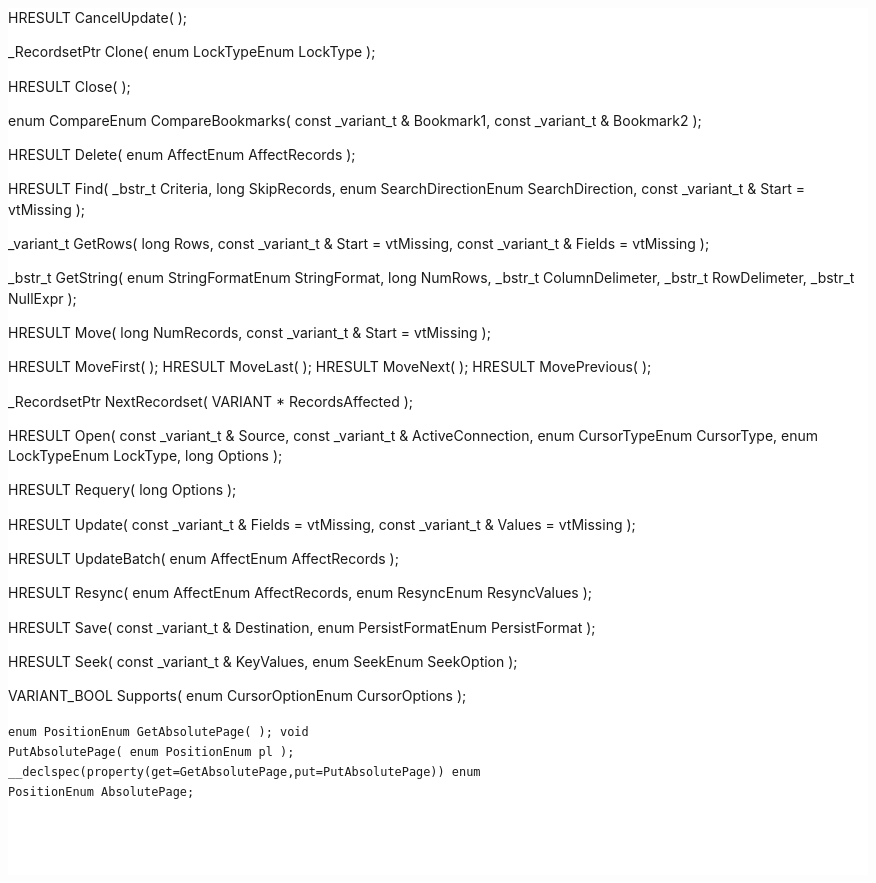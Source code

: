 HRESULT CancelUpdate( );

_RecordsetPtr Clone( enum LockTypeEnum LockType );

HRESULT Close( );

enum CompareEnum CompareBookmarks( const _variant_t
    &amp; Bookmark1, const     _variant_t &amp; Bookmark2 );

HRESULT Delete( enum AffectEnum AffectRecords );

HRESULT Find( _bstr_t Criteria, long SkipRecords, enum
    SearchDirectionEnum SearchDirection, const _variant_t &amp; Start =
    vtMissing );

_variant_t GetRows( long Rows, const _variant_t &amp; Start =
    vtMissing, const _variant_t &amp; Fields = vtMissing );

_bstr_t GetString( enum
    StringFormatEnum StringFormat, long NumRows,     _bstr_t 
    ColumnDelimeter, _bstr_t RowDelimeter, _bstr_t NullExpr );

HRESULT Move( long NumRecords, const _variant_t &amp; Start = 
    vtMissing );

HRESULT MoveFirst( );
HRESULT MoveLast( );
HRESULT MoveNext( );
HRESULT MovePrevious( );

_RecordsetPtr NextRecordset( VARIANT * RecordsAffected );

HRESULT Open( const _variant_t &amp; Source, const _variant_t &amp;
    ActiveConnection, enum CursorTypeEnum CursorType, enum LockTypeEnum
    LockType, long Options );

HRESULT Requery( long Options );

HRESULT Update( const _variant_t &amp; Fields = vtMissing, const
    _variant_t &amp;     Values = vtMissing );

HRESULT UpdateBatch( enum AffectEnum AffectRecords );

HRESULT Resync( enum AffectEnum AffectRecords, enum
    ResyncEnum     ResyncValues );

HRESULT Save( const _variant_t &amp; Destination, enum
    PersistFormatEnum     PersistFormat );

HRESULT Seek( const _variant_t &amp; KeyValues, enum SeekEnum
    SeekOption );

VARIANT_BOOL Supports( enum CursorOptionEnum CursorOptions );</code>
        </content>
      </section>
      <section>
        <title>
          <caps:sentence sentenceid="74693d2fc58b46bd06410f278e39aa71" id="tgt2" class="tgtSentence">Properties</caps:sentence>
        </title>
        <content>
          <code>enum PositionEnum GetAbsolutePage( );
void PutAbsolutePage( enum PositionEnum pl );
__declspec(property(get=GetAbsolutePage,put=PutAbsolutePage)) enum
    PositionEnum AbsolutePage;
